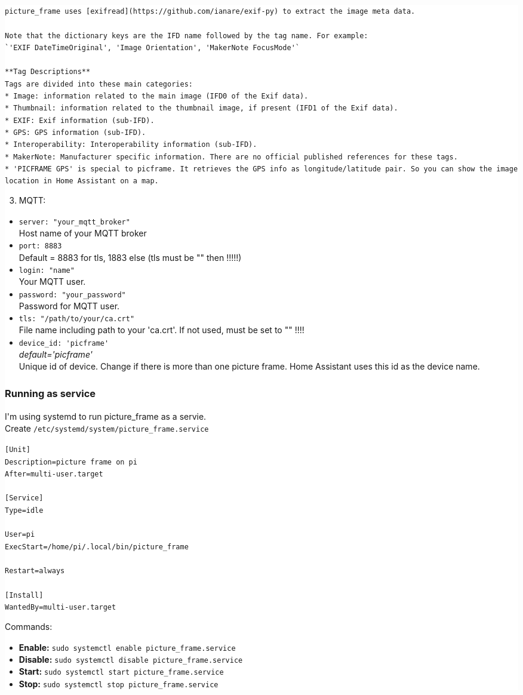     picture_frame uses [exifread](https://github.com/ianare/exif-py) to extract the image meta data.  

    Note that the dictionary keys are the IFD name followed by the tag name. For example:  
    `'EXIF DateTimeOriginal', 'Image Orientation', 'MakerNote FocusMode'`  

    **Tag Descriptions**  
    Tags are divided into these main categories:  
    * Image: information related to the main image (IFD0 of the Exif data).
    * Thumbnail: information related to the thumbnail image, if present (IFD1 of the Exif data).
    * EXIF: Exif information (sub-IFD).
    * GPS: GPS information (sub-IFD).
    * Interoperability: Interoperability information (sub-IFD).
    * MakerNote: Manufacturer specific information. There are no official published references for these tags.
    * 'PICFRAME GPS' is special to picframe. It retrieves the GPS info as longitude/latitude pair. So you can show the image location in Home Assistant on a map.

3. MQTT:                                     
  * `server: "your_mqtt_broker"`  
    Host name of your MQTT broker
  * `port: 8883`  
    Default = 8883 for tls, 1883 else (tls must be "" then !!!!!)
  * `login: "name"`  
    Your MQTT user.
  * `password: "your_password"`  
    Password for MQTT user.
  * `tls: "/path/to/your/ca.crt"`  
    File name including path to your 'ca.crt'. If not used, must be set to "" !!!!
  * `device_id: 'picframe'`  
  *default='picframe'*  
    Unique id of device. Change if there is more than one picture frame. Home Assistant uses this id as the device name.

### Running as service
I'm using systemd to run picture_frame as a servie.  
Create `/etc/systemd/system/picture_frame.service`
``` 
[Unit]
Description=picture frame on pi
After=multi-user.target

[Service]
Type=idle

User=pi
ExecStart=/home/pi/.local/bin/picture_frame

Restart=always

[Install]
WantedBy=multi-user.target
```
Commands:  
* **Enable:** `sudo systemctl enable picture_frame.service`
* **Disable:** `sudo systemctl disable picture_frame.service`
* **Start:** `sudo systemctl start picture_frame.service`
* **Stop:** `sudo systemctl stop picture_frame.service`
